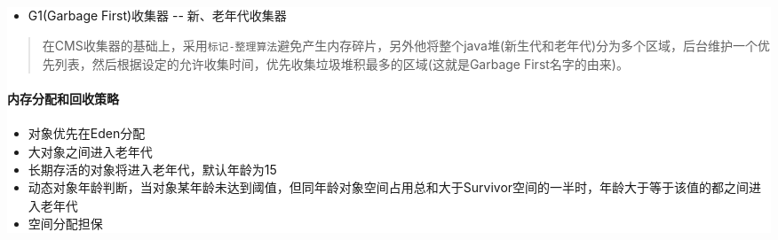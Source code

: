 * G1(Garbage First)收集器 -- 新、老年代收集器
> 在CMS收集器的基础上，采用`标记-整理算法`避免产生内存碎片，另外他将整个java堆(新生代和老年代)分为多个区域，后台维护一个优先列表，然后根据设定的允许收集时间，优先收集垃圾堆积最多的区域(这就是Garbage First名字的由来)。

#### 内存分配和回收策略
* 对象优先在Eden分配
* 大对象之间进入老年代
* 长期存活的对象将进入老年代，默认年龄为15
* 动态对象年龄判断，当对象某年龄未达到阈值，但同年龄对象空间占用总和大于Survivor空间的一半时，年龄大于等于该值的都之间进入老年代
* 空间分配担保







